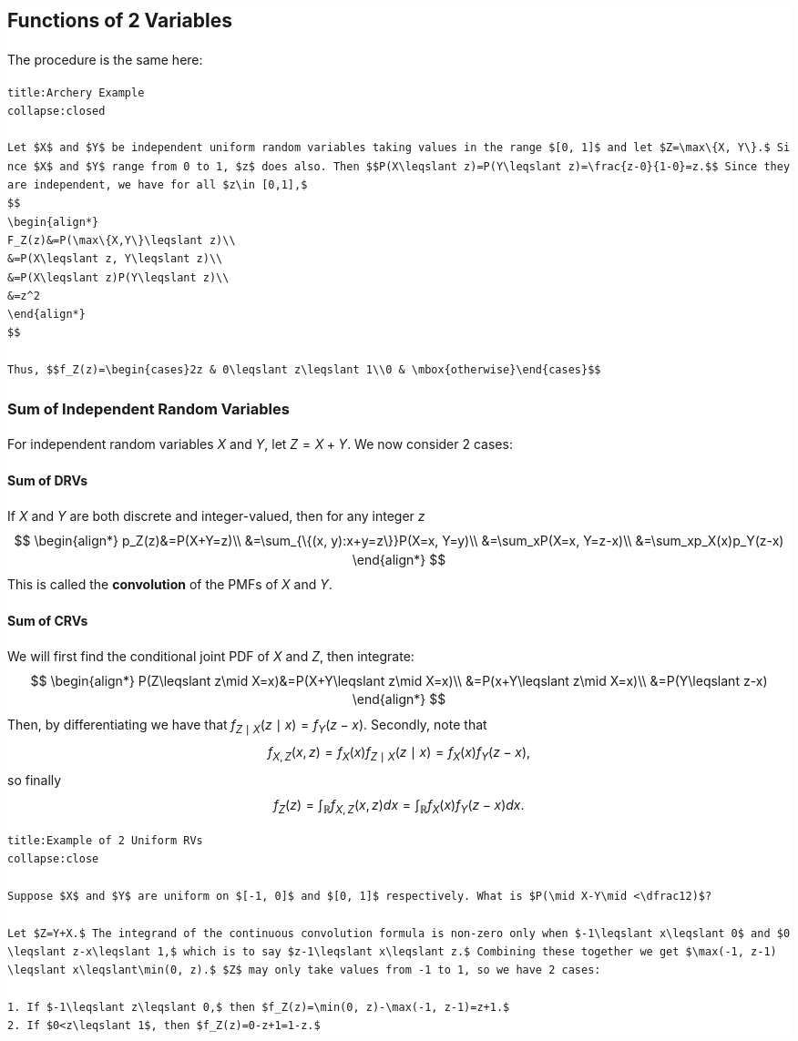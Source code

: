 ## Functions of 2 Variables
The procedure is the same here:

```ad-example
title:Archery Example
collapse:closed

Let $X$ and $Y$ be independent uniform random variables taking values in the range $[0, 1]$ and let $Z=\max\{X, Y\}.$ Since $X$ and $Y$ range from 0 to 1, $z$ does also. Then $$P(X\leqslant z)=P(Y\leqslant z)=\frac{z-0}{1-0}=z.$$ Since they are independent, we have for all $z\in [0,1],$
$$
\begin{align*}
F_Z(z)&=P(\max\{X,Y\}\leqslant z)\\
&=P(X\leqslant z, Y\leqslant z)\\
&=P(X\leqslant z)P(Y\leqslant z)\\
&=z^2
\end{align*}
$$

Thus, $$f_Z(z)=\begin{cases}2z & 0\leqslant z\leqslant 1\\0 & \mbox{otherwise}\end{cases}$$
```
### Sum of Independent Random Variables
For independent random variables $X$ and $Y,$ let $Z=X+Y.$ We now consider 2 cases:
#### Sum of DRVs
If $X$ and $Y$ are both discrete and integer-valued, then for any integer $z$
$$
\begin{align*}
p_Z(z)&=P(X+Y=z)\\
&=\sum_{\{(x, y):x+y=z\}}P(X=x, Y=y)\\
&=\sum_xP(X=x, Y=z-x)\\
&=\sum_xp_X(x)p_Y(z-x)
\end{align*}
$$
This is called the **convolution** of the PMFs of $X$ and $Y.$
#### Sum of CRVs
We will first find the conditional joint PDF of $X$ and $Z,$ then integrate:
$$
\begin{align*}
P(Z\leqslant z\mid X=x)&=P(X+Y\leqslant z\mid X=x)\\
&=P(x+Y\leqslant z\mid X=x)\\
&=P(Y\leqslant z-x)
\end{align*}
$$
Then, by differentiating we have that $f_{Z\mid X}(z\mid x)=f_Y(z-x).$ Secondly, note that $$f_{X,Z}(x,z)=f_X(x)f_{Z\mid X}(z\mid x)=f_{X}(x)f_{Y}(z-x),$$so finally $$f_Z(z)=\int_{\mathbb{R}}f_{X,Z}(x,z)dx=\int_{\mathbb{R}}f_X(x)f_{Y}(z-x)dx.$$
```ad-summary
title:Example of 2 Uniform RVs
collapse:close

Suppose $X$ and $Y$ are uniform on $[-1, 0]$ and $[0, 1]$ respectively. What is $P(\mid X-Y\mid <\dfrac12)$?

Let $Z=Y+X.$ The integrand of the continuous convolution formula is non-zero only when $-1\leqslant x\leqslant 0$ and $0\leqslant z-x\leqslant 1,$ which is to say $z-1\leqslant x\leqslant z.$ Combining these together we get $\max(-1, z-1) \leqslant x\leqslant\min(0, z).$ $Z$ may only take values from -1 to 1, so we have 2 cases:

1. If $-1\leqslant z\leqslant 0,$ then $f_Z(z)=\min(0, z)-\max(-1, z-1)=z+1.$
2. If $0<z\leqslant 1$, then $f_Z(z)=0-z+1=1-z.$

```